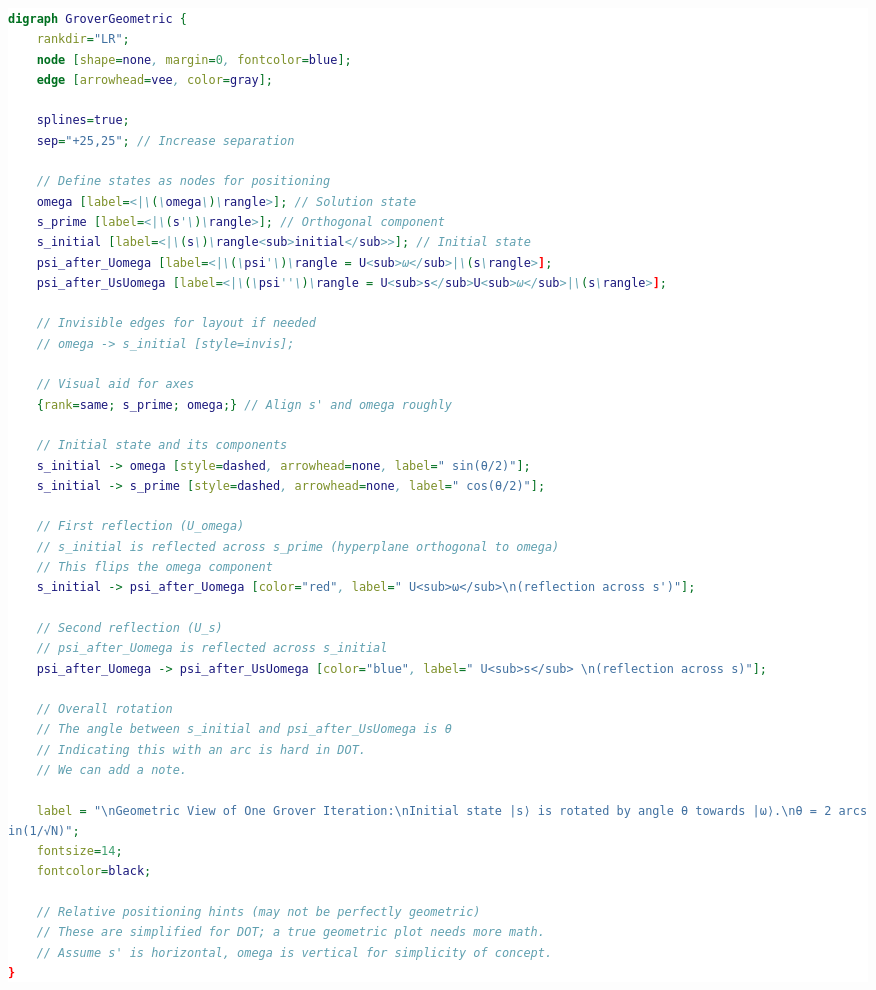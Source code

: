 ```dot
digraph GroverGeometric {
    rankdir="LR";
    node [shape=none, margin=0, fontcolor=blue];
    edge [arrowhead=vee, color=gray];

    splines=true;
    sep="+25,25"; // Increase separation

    // Define states as nodes for positioning
    omega [label=<|\(\omega\)\rangle>]; // Solution state
    s_prime [label=<|\(s'\)\rangle>]; // Orthogonal component
    s_initial [label=<|\(s\)\rangle<sub>initial</sub>>]; // Initial state
    psi_after_Uomega [label=<|\(\psi'\)\rangle = U<sub>ω</sub>|\(s\rangle>];
    psi_after_UsUomega [label=<|\(\psi''\)\rangle = U<sub>s</sub>U<sub>ω</sub>|\(s\rangle>];

    // Invisible edges for layout if needed
    // omega -> s_initial [style=invis];

    // Visual aid for axes
    {rank=same; s_prime; omega;} // Align s' and omega roughly

    // Initial state and its components
    s_initial -> omega [style=dashed, arrowhead=none, label=" sin(θ/2)"];
    s_initial -> s_prime [style=dashed, arrowhead=none, label=" cos(θ/2)"];

    // First reflection (U_omega)
    // s_initial is reflected across s_prime (hyperplane orthogonal to omega)
    // This flips the omega component
    s_initial -> psi_after_Uomega [color="red", label=" U<sub>ω</sub>\n(reflection across s')"];

    // Second reflection (U_s)
    // psi_after_Uomega is reflected across s_initial
    psi_after_Uomega -> psi_after_UsUomega [color="blue", label=" U<sub>s</sub> \n(reflection across s)"];

    // Overall rotation
    // The angle between s_initial and psi_after_UsUomega is θ
    // Indicating this with an arc is hard in DOT.
    // We can add a note.

    label = "\nGeometric View of One Grover Iteration:\nInitial state |s⟩ is rotated by angle θ towards |ω⟩.\nθ = 2 arcsin(1/√N)";
    fontsize=14;
    fontcolor=black;

    // Relative positioning hints (may not be perfectly geometric)
    // These are simplified for DOT; a true geometric plot needs more math.
    // Assume s' is horizontal, omega is vertical for simplicity of concept.
}
```


[^1]: Grover, L. K. (1996). "A fast quantum mechanical algorithm for database search". *Proceedings of the twenty-eighth annual ACM symposium on Theory of computing - STOC '96*. pp. 212–219. [arXiv:quant-ph/9605043](https://arxiv.org/abs/quant-ph/9605043). [doi:10.1145/237814.237866](https://doi.org/10.1145%2F237814.237866).
[^2]: Bennett, C. H., Bernstein, E., Brassard, G., & Vazirani, U. (1997). "The strengths and weaknesses of quantum computation". *SIAM Journal on Computing*, 26(5), 1510–1523. [arXiv:quant-ph/9701001](https://arxiv.org/abs/quant-ph/9701001). [doi:10.1137/s0097539796300933](https://doi.org/10.1137%2Fs0097539796300933).
[^3]: Nielsen, M. A., & Chuang, I. L. (2010). *Quantum computation and quantum information*. Cambridge University Press. (See Chapter 6 for Grover's Algorithm).
[^4]: Bernstein, D. J. (2010). "Grover vs. McEliece". In *Post-Quantum Cryptography, PQCrypto 2010*. Lecture Notes in Computer Science, vol 6061. Springer. pp. 73–80. [doi:10.1007/978-3-642-12929-2\_6](https://doi.org/10.1007%2F978-3-642-12929-2_6).
[^5]: Grover, L. K. (1998). "A framework for fast quantum mechanical algorithms". *Proceedings of the Thirtieth Annual ACM Symposium on the Theory of Computing*. pp. 53–62. [arXiv:quant-ph/9711043](https://arxiv.org/abs/quant-ph/9711043). [doi:10.1145/276698.276712](https://doi.org/10.1145%2F276698.276712).
[^6]: Ambainis, A. (2004). "Quantum search algorithms". *ACM SIGACT News*, 35(2), 22–35. [arXiv:quant-ph/0504012](https://arxiv.org/abs/quant-ph/0504012). [doi:10.1145/992287.992296](https://doi.org/10.1145%2F992287.992296).
[^8]: Cerf, N. J., Grover, L. K., & Williams, C. P. (2000). "Nested Quantum Search and NP-Hard Problems". *Applicable Algebra in Engineering, Communication and Computing*, 10(4), 311–338. [doi:10.1007/s002000050134](https://doi.org/10.1007%2Fs002000050134).
[^9]: Ambainis, A. (2007). "Quantum Walk Algorithm for Element Distinctness". *SIAM Journal on Computing*, 37(1), 210–239. [arXiv:quant-ph/0311001](https://arxiv.org/abs/quant-ph/0311001). [doi:10.1137/S0097539705447311](https://doi.org/10.1137%2FS0097539705447311).
[^10]: Brassard, G., Høyer, P., & Tapp, A. (1998). "Quantum Cryptanalysis of Hash and Claw-Free Functions". *LATIN '98: Theoretical Informatics*. Lecture Notes in Computer Science, vol 1380. Springer. pp. 163–169. [arXiv:quant-ph/9705002](https://arxiv.org/abs/quant-ph/9705002). [doi:10.1007/BFb0054319](https://doi.org/10.1007%2FBFb0054319).
[^12]: Bernstein, D. J. (2009). "Cost analysis of hash collisions: Will quantum computers make SHARCS obsolete?". *Conference Proceedings for Special-purpose Hardware for Attacking Cryptographic Systems (SHARCS '09)*, 09, 105–117.
[^13]: Viamontes, G. F., Markov, I. L., & Hayes, J. P. (2005). "Is Quantum Search Practical?". *Computing in Science and Engineering*, 7(3), 62–70. [arXiv:quant-ph/0405001](https://arxiv.org/abs/quant-ph/0405001). [doi:10.1109/mcse.2005.53](https://doi.org/10.1109%2Fmcse.2005.53).
[^14]: Sinitsyn, N. A., & Yan, B. (2023). "Topologically protected Grover's oracle for the partition problem". *Physical Review A*, 108(2), 022412. [arXiv:2304.10488](https://arxiv.org/abs/2304.10488). [doi:10.1103/PhysRevA.108.022412](https://doi.org/10.1103%2FPhysRevA.108.022412).
[^15]: Babbush, R., McClean, J. R., Newman, M., Gidney, C., Boixo, S., & Neven, H. (2021). "Focus beyond Quadratic Speedups for Error-Corrected Quantum Advantage". *PRX Quantum*, 2(1), 010103. [arXiv:2011.04149](https://arxiv.org/abs/2011.04149). [doi:10.1103/PRXQuantum.2.010103](https://doi.org/10.1103%2FPRXQuantum.2.010103).
[^18]: Boyer, M., Brassard, G., Høyer, P., & Tapp, A. (1998). "Tight Bounds on Quantum Searching". *Fortschritte der Physik*, 46(4–5), 493–506. [arXiv:quant-ph/9605034](https://arxiv.org/abs/quant-ph/9605034). [doi:10.1002/3527603093.ch10](https://doi.org/10.1002%2F3527603093.ch10).
[^20]: Grover, L. K., & Radhakrishnan, J. (2005). "Is partial quantum search of a database any easier?". [arXiv:quant-ph/0407122v4](https://arxiv.org/abs/quant-ph/0407122v4).
[^21]: Zalka, C. (1999). "Grover's quantum searching algorithm is optimal". *Physical Review A*, 60(4), 2746–2751. [arXiv:quant-ph/9711070](https://arxiv.org/abs/quant-ph/9711070). [doi:10.1103/PhysRevA.60.2746](https://doi.org/10.1103%2FPhysRevA.60.2746).
